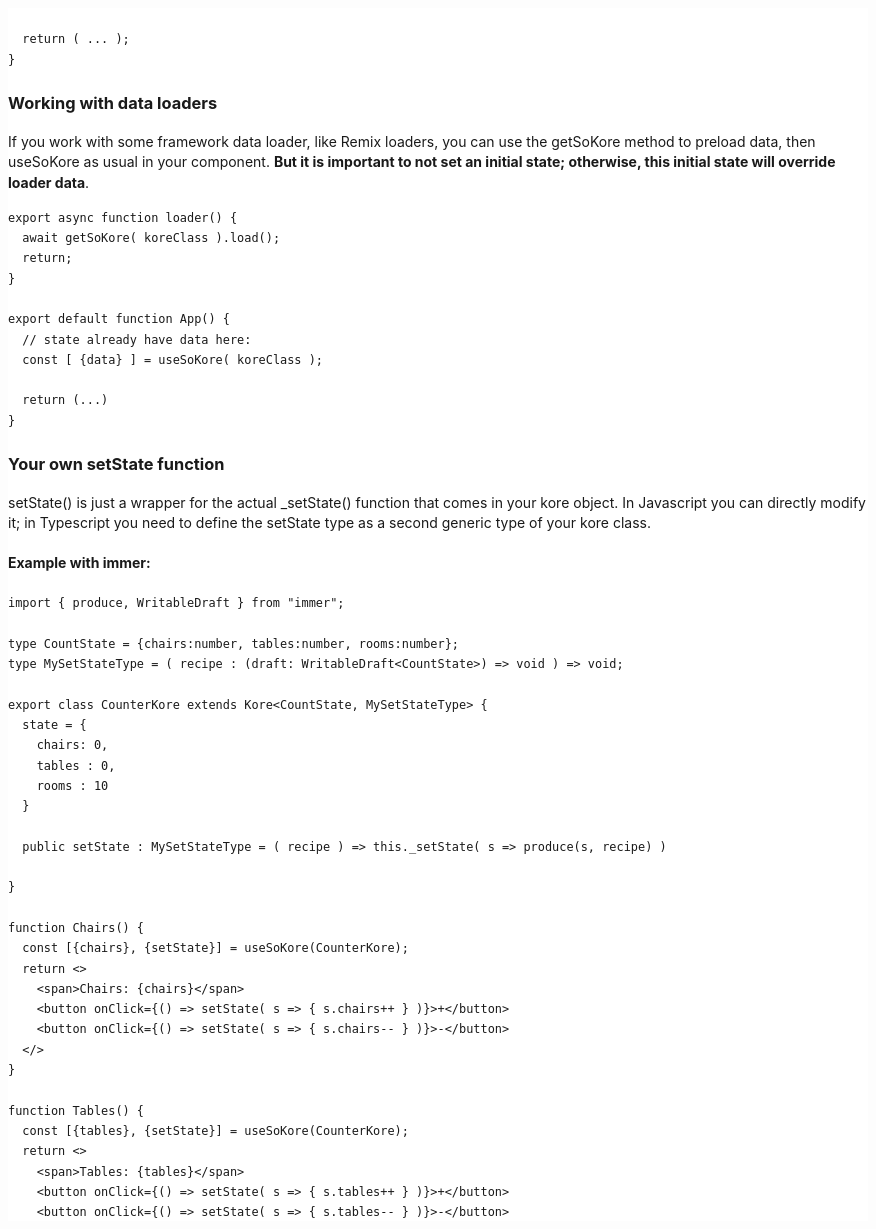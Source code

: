 ```tsx

  return ( ... );
}
```

### Working with data loaders

If you work with some framework data loader, like Remix loaders, you can use the getSoKore method to preload data, then useSoKore as usual in your component. **But it is important to not set an initial state; otherwise, this initial state will override loader data**.

```tsx
export async function loader() {
  await getSoKore( koreClass ).load();
  return;
}

export default function App() {
  // state already have data here:
  const [ {data} ] = useSoKore( koreClass ); 

  return (...)
}
```

### Your own setState function

setState() is just a wrapper for the actual _setState() function that comes in your kore object. In Javascript you can directly modify it; in Typescript you need to define the setState type as a second generic type of your kore class.

#### Example with immer:
```tsx
import { produce, WritableDraft } from "immer";

type CountState = {chairs:number, tables:number, rooms:number};
type MySetStateType = ( recipe : (draft: WritableDraft<CountState>) => void ) => void;

export class CounterKore extends Kore<CountState, MySetStateType> {
  state = {
    chairs: 0,
    tables : 0,
    rooms : 10
  }

  public setState : MySetStateType = ( recipe ) => this._setState( s => produce(s, recipe) )

}

function Chairs() {
  const [{chairs}, {setState}] = useSoKore(CounterKore);
  return <>
    <span>Chairs: {chairs}</span>
    <button onClick={() => setState( s => { s.chairs++ } )}>+</button>
    <button onClick={() => setState( s => { s.chairs-- } )}>-</button>
  </>
}

function Tables() {
  const [{tables}, {setState}] = useSoKore(CounterKore);
  return <>
    <span>Tables: {tables}</span>
    <button onClick={() => setState( s => { s.tables++ } )}>+</button>
    <button onClick={() => setState( s => { s.tables-- } )}>-</button>
```